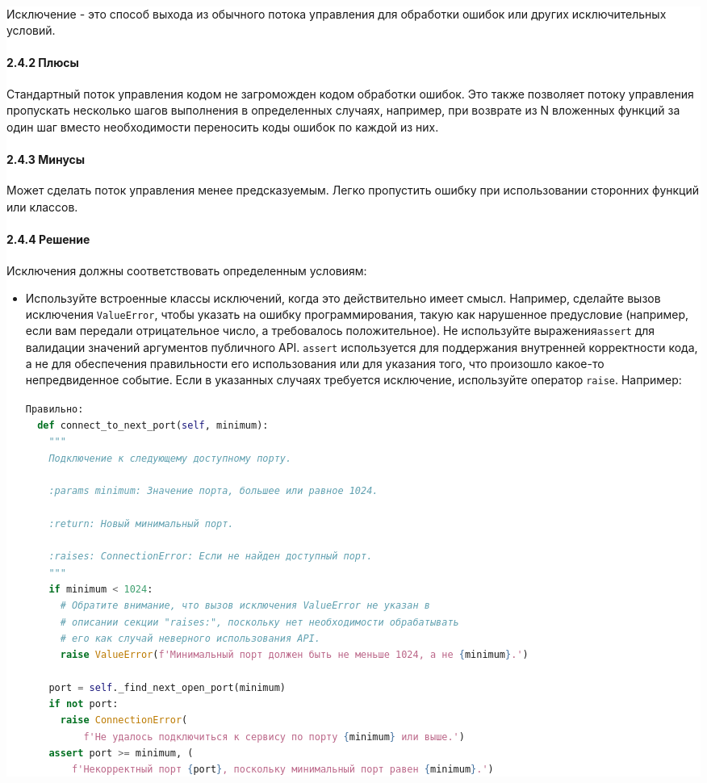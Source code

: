Исключение - это способ выхода из обычного потока управления для
обработки ошибок или других исключительных условий.

<a id="s2.4.2-pros"></a>
<a id="242-pros"></a>

<a id="exceptions-pros"></a>

#### 2.4.2 Плюсы

Стандартный поток управления кодом не загроможден кодом обработки ошибок.
Это также позволяет потоку управления пропускать несколько шагов выполнения в
определенных случаях, например, при возврате из N вложенных функций за один шаг
вместо необходимости переносить коды ошибок по каждой из них.

<a id="s2.4.3-cons"></a>
<a id="243-cons"></a>

<a id="exceptions-cons"></a>

#### 2.4.3 Минусы

Может сделать поток управления менее предсказуемым.
Легко пропустить ошибку при использовании сторонних функций или классов.

<a id="s2.4.4-decision"></a>
<a id="244-decision"></a>

<a id="exceptions-decision"></a>

#### 2.4.4 Решение

Исключения должны соответствовать определенным условиям:

* Используйте встроенные классы исключений, когда это действительно имеет
  смысл. Например, сделайте вызов исключения `ValueError`, чтобы указать на ошибку
  программирования, такую как нарушенное предусловие (например, если вам
  передали отрицательное число, а требовалось положительное). Не используйте
  выражения`assert` для валидации значений аргументов публичного API.
  `assert` используется для поддержания внутренней корректности кода, а не для
  обеспечения правильности его использования или для указания того, что
  произошло какое-то непредвиденное событие. Если в указанных случаях требуется
  исключение, используйте оператор `raise`. Например:

  ```python
  Правильно:
    def connect_to_next_port(self, minimum):
      """
      Подключение к следующему доступному порту.
  
      :params minimum: Значение порта, большее или равное 1024.
  
      :return: Новый минимальный порт.
  
      :raises: ConnectionError: Если не найден доступный порт.
      """
      if minimum < 1024:
        # Обратите внимание, что вызов исключения ValueError не указан в 
        # описании секции "raises:", поскольку нет необходимости обрабатывать 
        # его как случай неверного использования API.
        raise ValueError(f'Минимальный порт должен быть не меньше 1024, а не {minimum}.')
        
      port = self._find_next_open_port(minimum)
      if not port:
        raise ConnectionError(
            f'Не удалось подключиться к сервису по порту {minimum} или выше.')
      assert port >= minimum, (
          f'Некорректный порт {port}, поскольку минимальный порт равен {minimum}.')
  
  ```